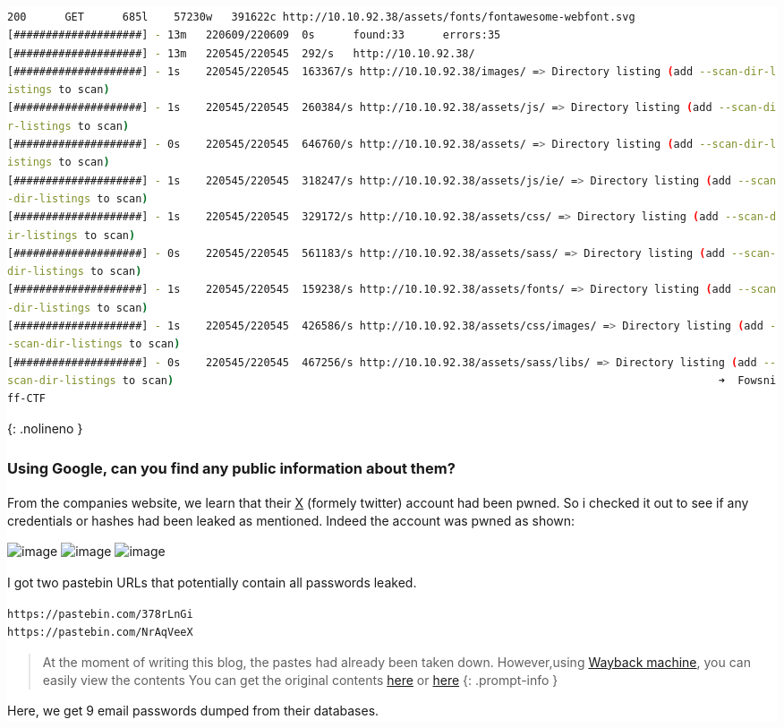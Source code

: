 ```bash
200      GET      685l    57230w   391622c http://10.10.92.38/assets/fonts/fontawesome-webfont.svg
[####################] - 13m   220609/220609  0s      found:33      errors:35
[####################] - 13m   220545/220545  292/s   http://10.10.92.38/
[####################] - 1s    220545/220545  163367/s http://10.10.92.38/images/ => Directory listing (add --scan-dir-listings to scan)
[####################] - 1s    220545/220545  260384/s http://10.10.92.38/assets/js/ => Directory listing (add --scan-dir-listings to scan)
[####################] - 0s    220545/220545  646760/s http://10.10.92.38/assets/ => Directory listing (add --scan-dir-listings to scan)
[####################] - 1s    220545/220545  318247/s http://10.10.92.38/assets/js/ie/ => Directory listing (add --scan-dir-listings to scan)
[####################] - 1s    220545/220545  329172/s http://10.10.92.38/assets/css/ => Directory listing (add --scan-dir-listings to scan)
[####################] - 0s    220545/220545  561183/s http://10.10.92.38/assets/sass/ => Directory listing (add --scan-dir-listings to scan)
[####################] - 1s    220545/220545  159238/s http://10.10.92.38/assets/fonts/ => Directory listing (add --scan-dir-listings to scan)
[####################] - 1s    220545/220545  426586/s http://10.10.92.38/assets/css/images/ => Directory listing (add --scan-dir-listings to scan)
[####################] - 0s    220545/220545  467256/s http://10.10.92.38/assets/sass/libs/ => Directory listing (add --scan-dir-listings to scan)                                                                                     ➜  Fowsniff-CTF
```
{: .nolineno }


### Using Google, can you find any public information about them?

From the companies website, we learn that their [X](https://x.com/fowsniffcorp) (formely twitter) account had been pwned. So i checked it out to see if any credentials or hashes had been leaked as mentioned. Indeed the account was pwned as shown:

![image](https://gist.github.com/user-attachments/assets/d1186ebd-581b-4b18-8d5e-55dfd5c4d930)
![image](https://gist.github.com/user-attachments/assets/1b8dd865-8284-42f1-8870-4b98b90c8f6b)
![image](https://gist.github.com/user-attachments/assets/1b40be3b-ca5e-4af5-8505-455fa60ed151)

I got two pastebin URLs that potentially contain all passwords leaked.

```bash
https://pastebin.com/378rLnGi
https://pastebin.com/NrAqVeeX
```

> At the moment of writing this blog, the pastes had already been taken down. However,using [Wayback machine](https://web.archive.org/web/20230502123103/pastebin.com/378rLnGi), you can easily view the contents
> You can get the original contents [here](https://raw.githubusercontent.com/berzerk0/Fowsniff/main/fowsniff.txt) or [here](https://web.archive.org/web/20200920053052/https://pastebin.com/NrAqVeeX)
{: .prompt-info }

Here, we get 9 email passwords dumped from their databases.
